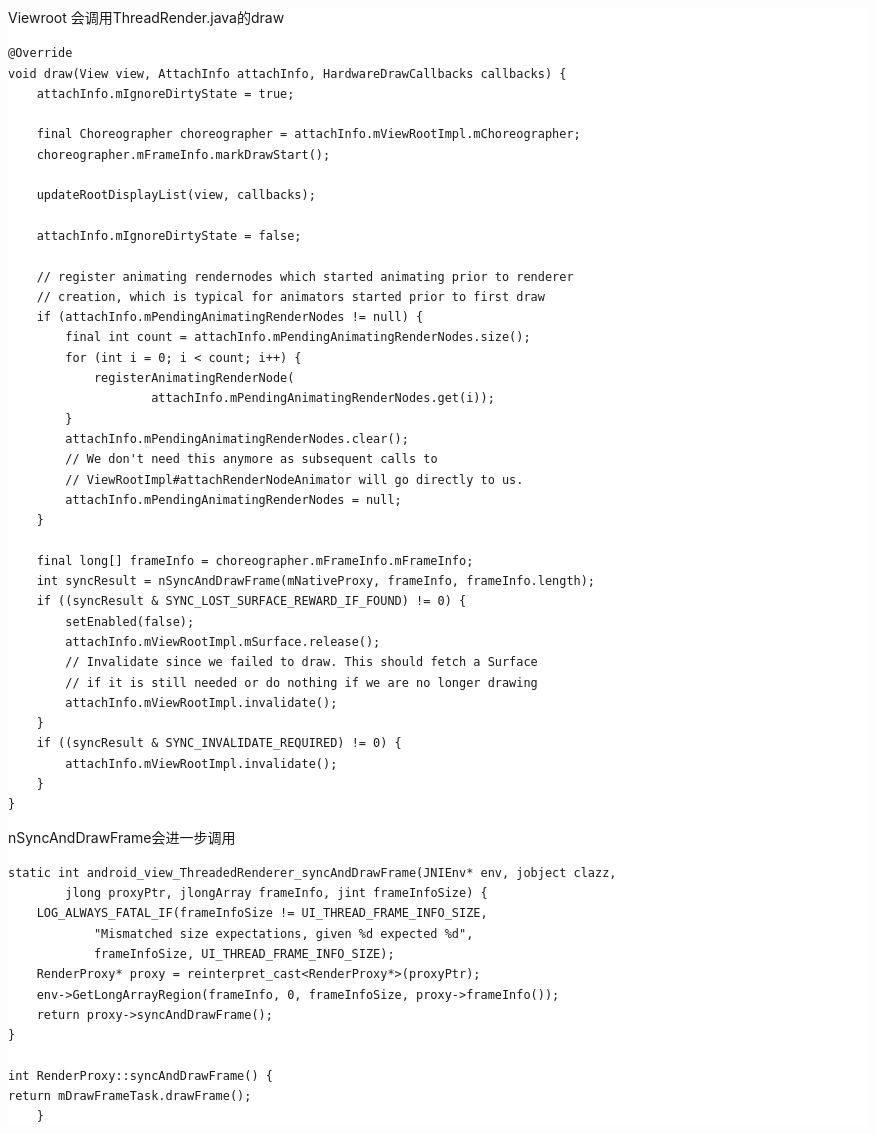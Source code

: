 Viewroot 会调用ThreadRender.java的draw		
		
    @Override
    void draw(View view, AttachInfo attachInfo, HardwareDrawCallbacks callbacks) {
        attachInfo.mIgnoreDirtyState = true;

        final Choreographer choreographer = attachInfo.mViewRootImpl.mChoreographer;
        choreographer.mFrameInfo.markDrawStart();

        updateRootDisplayList(view, callbacks);

        attachInfo.mIgnoreDirtyState = false;

        // register animating rendernodes which started animating prior to renderer
        // creation, which is typical for animators started prior to first draw
        if (attachInfo.mPendingAnimatingRenderNodes != null) {
            final int count = attachInfo.mPendingAnimatingRenderNodes.size();
            for (int i = 0; i < count; i++) {
                registerAnimatingRenderNode(
                        attachInfo.mPendingAnimatingRenderNodes.get(i));
            }
            attachInfo.mPendingAnimatingRenderNodes.clear();
            // We don't need this anymore as subsequent calls to
            // ViewRootImpl#attachRenderNodeAnimator will go directly to us.
            attachInfo.mPendingAnimatingRenderNodes = null;
        }

        final long[] frameInfo = choreographer.mFrameInfo.mFrameInfo;
        int syncResult = nSyncAndDrawFrame(mNativeProxy, frameInfo, frameInfo.length);
        if ((syncResult & SYNC_LOST_SURFACE_REWARD_IF_FOUND) != 0) {
            setEnabled(false);
            attachInfo.mViewRootImpl.mSurface.release();
            // Invalidate since we failed to draw. This should fetch a Surface
            // if it is still needed or do nothing if we are no longer drawing
            attachInfo.mViewRootImpl.invalidate();
        }
        if ((syncResult & SYNC_INVALIDATE_REQUIRED) != 0) {
            attachInfo.mViewRootImpl.invalidate();
        }
    }
    
nSyncAndDrawFrame会进一步调用

	
	static int android_view_ThreadedRenderer_syncAndDrawFrame(JNIEnv* env, jobject clazz,
	        jlong proxyPtr, jlongArray frameInfo, jint frameInfoSize) {
	    LOG_ALWAYS_FATAL_IF(frameInfoSize != UI_THREAD_FRAME_INFO_SIZE,
	            "Mismatched size expectations, given %d expected %d",
	            frameInfoSize, UI_THREAD_FRAME_INFO_SIZE);
	    RenderProxy* proxy = reinterpret_cast<RenderProxy*>(proxyPtr);
	    env->GetLongArrayRegion(frameInfo, 0, frameInfoSize, proxy->frameInfo());
	    return proxy->syncAndDrawFrame();
	}

    int RenderProxy::syncAndDrawFrame() {
    return mDrawFrameTask.drawFrame();
		}
